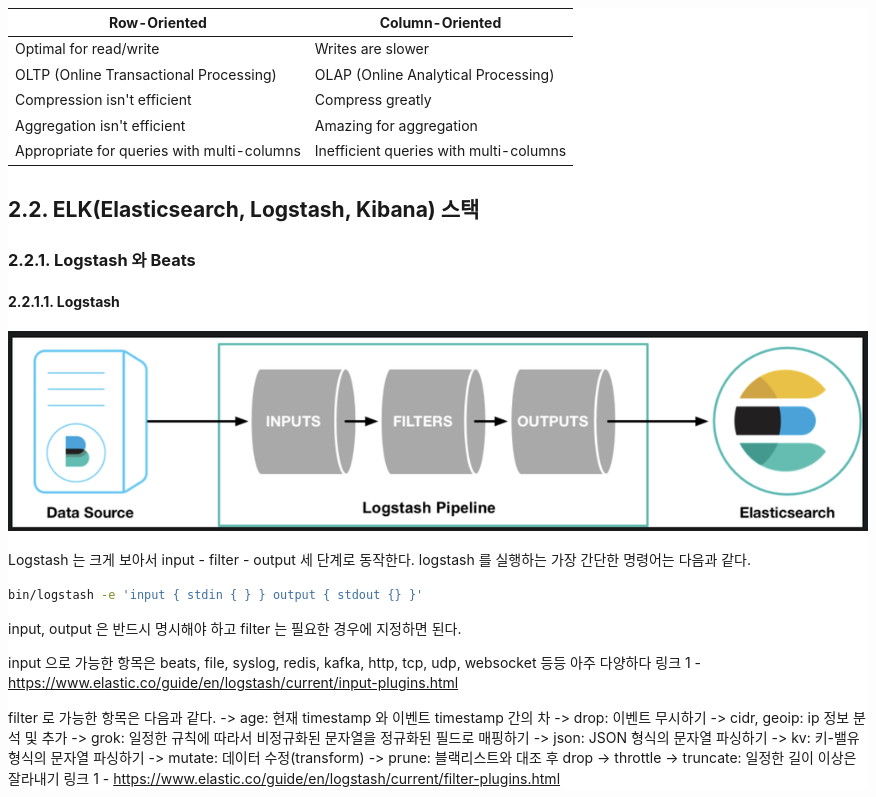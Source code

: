| Row-Oriented | Column-Oriented |
|--------------------------------------------|--------------------------------------------|
| Optimal for read/write                     | Writes are slower                          |
| OLTP (Online Transactional Processing)     | OLAP (Online Analytical Processing)        |
| Compression isn't efficient                | Compress greatly                           |
| Aggregation isn't efficient                | Amazing for aggregation                    |
| Appropriate for queries with multi-columns | Inefficient queries with multi-columns     |

## 2.2. ELK(Elasticsearch, Logstash, Kibana) 스택

### 2.2.1. Logstash 와 Beats

#### 2.2.1.1. Logstash

![logstash-01](./images/logstash-01.png)

Logstash 는 크게 보아서 input - filter - output 세 단계로 동작한다.
logstash 를 실행하는 가장 간단한 명령어는 다음과 같다.

```bash
bin/logstash -e 'input { stdin { } } output { stdout {} }'
```

input, output 은 반드시 명시해야 하고 filter 는 필요한 경우에 지정하면 된다.

input 으로 가능한 항목은 beats, file, syslog, redis, kafka, http, tcp, udp, websocket 등등 아주 다양하다
링크 1 - https://www.elastic.co/guide/en/logstash/current/input-plugins.html

filter 로 가능한 항목은 다음과 같다.
-> age: 현재 timestamp 와 이벤트 timestamp 간의 차
-> drop: 이벤트 무시하기
-> cidr, geoip: ip 정보 분석 및 추가
-> grok: 일정한 규칙에 따라서 비정규화된 문자열을 정규화된 필드로 매핑하기
-> json: JSON 형식의 문자열 파싱하기
-> kv: 키-밸유 형식의 문자열 파싱하기
-> mutate: 데이터 수정(transform)
-> prune: 블랙리스트와 대조 후 drop
-> throttle
-> truncate: 일정한 길이 이상은 잘라내기
링크 1 - https://www.elastic.co/guide/en/logstash/current/filter-plugins.html
